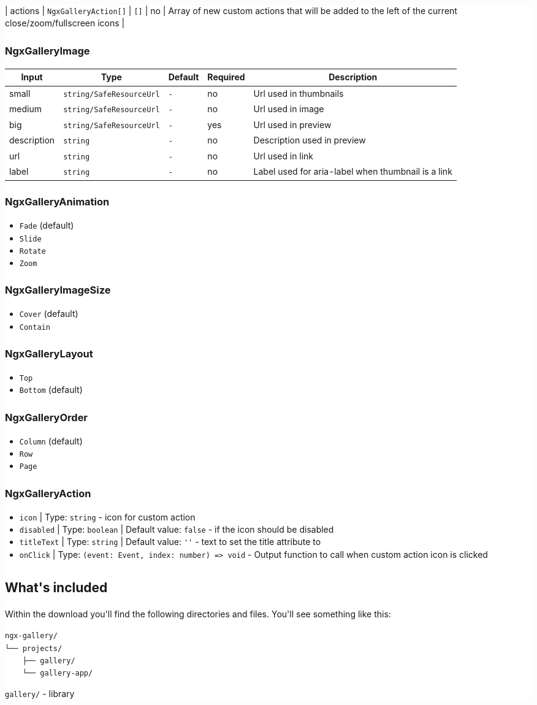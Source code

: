 | actions  | `NgxGalleryAction[]` | `[]` | no | Array of new custom actions that will be added to the left of the current close/zoom/fullscreen icons |

### NgxGalleryImage

| Input  | Type | Default | Required | Description |
| ------------- | ------------- | ------------- | ------------- | ------------- |
| small  | `string/SafeResourceUrl` | `-` | no | Url used in thumbnails |
| medium  | `string/SafeResourceUrl` | `-` | no | Url used in image |
| big  | `string/SafeResourceUrl` | `-` | yes | Url used in preview |
| description  | `string` | `-` | no | Description used in preview |
| url  | `string` | `-` | no | Url used in link |
| label  | `string` | `-` | no | Label used for aria-label when thumbnail is a link |

### NgxGalleryAnimation
- `Fade` (default)
- `Slide`
- `Rotate`
- `Zoom`

### NgxGalleryImageSize
- `Cover` (default)
- `Contain`

### NgxGalleryLayout
- `Top`
- `Bottom` (default)

### NgxGalleryOrder
- `Column` (default)
- `Row`
- `Page`

### NgxGalleryAction
- `icon` | Type: `string` - icon for custom action
- `disabled` | Type: `boolean` | Default value: `false` - if the icon should be disabled
- `titleText` | Type: `string` | Default value: `''` - text to set the title attribute to
- `onClick` | Type: `(event: Event, index: number) => void` - Output function to call when custom action icon is clicked

## What's included

Within the download you'll find the following directories and files. You'll see something like this:

```
ngx-gallery/
└── projects/
    ├── gallery/
    └── gallery-app/
```
`gallery/` - library
